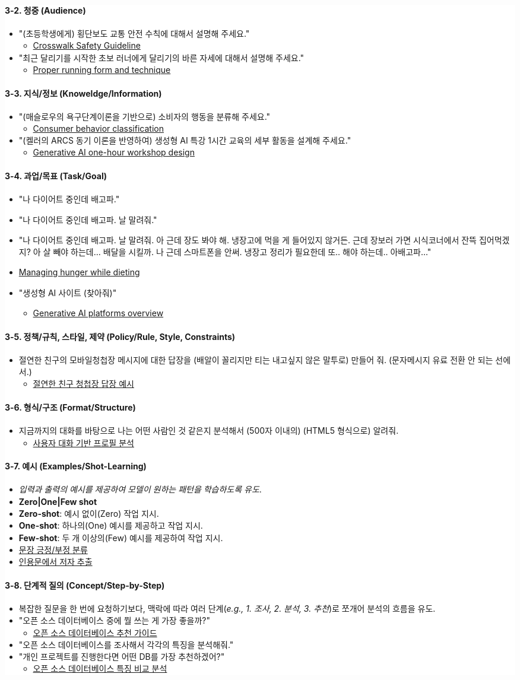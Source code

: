 #### 3-2. 청중 (Audience)

- "(초등학생에게) 횡단보도 교통 안전 수칙에 대해서 설명해 주세요."
	- [Crosswalk Safety Guideline](https://claude.ai/share/66ae265d-60a6-4466-bfb8-c617489c88c7)
- "최근 달리기를 시작한 초보 러너에게 달리기의 바른 자세에 대해서 설명해 주세요."
	- [Proper running form and technique](https://claude.ai/share/d5c09823-4167-42da-82bb-bb6c1c0a59c6)

#### 3-3. 지식/정보 (Knoweldge/Information)
- "(매슬로우의 욕구단계이론을 기반으로) 소비자의 행동을 분류해 주세요."
	- [Consumer behavior classification](https://claude.ai/share/0c3a7f92-bd46-48f9-b464-b3a201172833)
- "(켈러의 ARCS 동기 이론을 반영하여) 생성형 AI 특강 1시간 교육의 세부 활동을 설계해 주세요."
	- [Generative AI one-hour workshop design](https://claude.ai/share/f65016f3-5fe1-4c0d-957f-58db7d7079b7)

#### 3-4. 과업/목표 (Task/Goal)

- "나 다이어트 중인데 배고파."
- "나 다이어트 중인데 배고파. 날 말려줘."
- "나 다이어트 중인데 배고파. 날 말려줘. 아 근데 장도 봐야 해. 냉장고에 먹을 게 들어있지 않거든. 근데 장보러 가면 시식코너에서 잔뜩 집어먹겠지? 아 살 빼야 하는데... 배달을 시킬까. 나 근데 스마트폰을 안써. 냉장고 정리가 필요한데 또.. 해야 하는데.. 아배고파..."
- [Managing hunger while dieting](https://claude.ai/share/f44c68b1-49b3-430a-b561-140e479bb855)

- "생성형 AI 사이트 (찾아줘)"
	- [Generative AI platforms overview](https://claude.ai/share/26eddada-7102-4db8-bac8-1823e0ec88ea)

#### 3-5. 정책/규칙, 스타일, 제약 (Policy/Rule, Style, Constraints)

- 절연한 친구의 모바일청첩장 메시지에 대한 답장을 (배알이 꼴리지만 티는 내고싶지 않은 말투로) 만들어 줘. (문자메시지 유료 전환 안 되는 선에서.)
	- [절연한 친구 청첩장 답장 예시](https://gemini.google.com/share/b236b9cff5b1)

#### 3-6. 형식/구조 (Format/Structure)

- 지금까지의 대화를 바탕으로 나는 어떤 사람인 것 같은지 분석해서 (500자 이내의) (HTML5 형식으로) 알려줘. 
	- [사용자 대화 기반 프로필 분석](https://gemini.google.com/share/68c2e9d9d18e)

#### 3-7. 예시 (Examples/Shot-Learning)

- _입력과 출력의 예시를 제공하여 모델이 원하는 패턴을 학습하도록 유도_.
- **Zero|One|Few shot**
- **Zero-shot**: 예시 없이(Zero) 작업 지시.
- **One-shot**: 하나의(One) 예시를 제공하고 작업 지시.
- **Few-shot**: 두 개 이상의(Few) 예시를 제공하여 작업 지시.
- [문장 긍정/부정 분류](https://gemini.google.com/share/8c6bf4dcece4)
- [인용문에서 저자 추출](https://gemini.google.com/share/3fc626e366b7)


#### 3-8. 단계적 질의 (Concept/Step-by-Step)

- 복잡한 질문을 한 번에 요청하기보다, 맥락에 따라 여러 단계(_e.g., 1. 조사, 2. 분석, 3. 추천_)로 쪼개어 분석의 흐름을 유도.
- "오픈 소스 데이터베이스 중에 뭘 쓰는 게 가장 좋을까?"
	- [오픈 소스 데이터베이스 추천 가이드](https://gemini.google.com/share/2879c55ecb76)
- "오픈 소스 데이터베이스를 조사해서 각각의 특징을 분석해줘."
- "개인 프로젝트를 진행한다면 어떤 DB를 가장 추천하겠어?"
	- [오픈 소스 데이터베이스 특징 비교 분석](https://gemini.google.com/share/c9f5144d826c)
